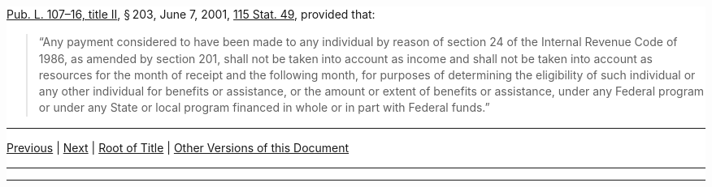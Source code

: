 [Pub. L. 107–16, title II][/us/pl/107/16/tII], § 203, June 7, 2001, [115 Stat. 49][/us/stat/115/49], provided that: 

> “Any payment considered to have been made to any individual by reason of section 24 of the Internal Revenue Code of 1986, as amended by section 201, shall not be taken into account as income and shall not be taken into account as resources for the month of receipt and the following month, for purposes of determining the eligibility of such individual or any other individual for benefits or assistance, or the amount or extent of benefits or assistance, under any Federal program or under any State or local program financed in whole or in part with Federal funds.”

----------

[Previous](./../../../../../../../..//us/usc/t26/stA/ch1/schA/ptIV/sptA/m__us_usc_t26_s23.md) | [Next](./../../../../../../../..//us/usc/t26/stA/ch1/schA/ptIV/sptA/m__us_usc_t26_s25.md) | [Root of Title](./../../../../../../../../) | [Other Versions of this Document](https://publicdocs.github.io/go/links?ns=uslm&ref=%2Fus%2Fusc%2Ft26%2Fs24)

----------
----------

[/us/pl/114/113/dQ/tI]: https://publicdocs.github.io/go/links?ns=uslm&ref=%2Fus%2Fpl%2F114%2F113%2FdQ%2FtI
[/us/stat/129/3044]: https://publicdocs.github.io/go/links?ns=uslm&ref=%2Fus%2Fstat%2F129%2F3044
[/us/pl/105/34/tI]: https://publicdocs.github.io/go/links?ns=uslm&ref=%2Fus%2Fpl%2F105%2F34%2FtI
[/us/stat/111/796]: https://publicdocs.github.io/go/links?ns=uslm&ref=%2Fus%2Fstat%2F111%2F796
[/us/pl/105/206/tVI]: https://publicdocs.github.io/go/links?ns=uslm&ref=%2Fus%2Fpl%2F105%2F206%2FtVI
[/us/stat/112/790]: https://publicdocs.github.io/go/links?ns=uslm&ref=%2Fus%2Fstat%2F112%2F790
[/us/pl/105/277/dJ/tII]: https://publicdocs.github.io/go/links?ns=uslm&ref=%2Fus%2Fpl%2F105%2F277%2FdJ%2FtII
[/us/stat/112/2681-901]: https://publicdocs.github.io/go/links?ns=uslm&ref=%2Fus%2Fstat%2F112%2F2681-901
[/us/pl/106/170/tV]: https://publicdocs.github.io/go/links?ns=uslm&ref=%2Fus%2Fpl%2F106%2F170%2FtV
[/us/stat/113/1919]: https://publicdocs.github.io/go/links?ns=uslm&ref=%2Fus%2Fstat%2F113%2F1919
[/us/pl/107/16/tII]: https://publicdocs.github.io/go/links?ns=uslm&ref=%2Fus%2Fpl%2F107%2F16%2FtII
[/us/stat/115/45-47]: https://publicdocs.github.io/go/links?ns=uslm&ref=%2Fus%2Fstat%2F115%2F45-47
[/us/pl/107/90/tII]: https://publicdocs.github.io/go/links?ns=uslm&ref=%2Fus%2Fpl%2F107%2F90%2FtII
[/us/stat/115/893]: https://publicdocs.github.io/go/links?ns=uslm&ref=%2Fus%2Fstat%2F115%2F893
[/us/pl/107/147/tIV]: https://publicdocs.github.io/go/links?ns=uslm&ref=%2Fus%2Fpl%2F107%2F147%2FtIV
[/us/stat/116/45]: https://publicdocs.github.io/go/links?ns=uslm&ref=%2Fus%2Fstat%2F116%2F45
[/us/pl/108/27/tI]: https://publicdocs.github.io/go/links?ns=uslm&ref=%2Fus%2Fpl%2F108%2F27%2FtI
[/us/stat/117/753]: https://publicdocs.github.io/go/links?ns=uslm&ref=%2Fus%2Fstat%2F117%2F753
[/us/pl/108/311/tI]: https://publicdocs.github.io/go/links?ns=uslm&ref=%2Fus%2Fpl%2F108%2F311%2FtI
[/us/stat/118/1167]: https://publicdocs.github.io/go/links?ns=uslm&ref=%2Fus%2Fstat%2F118%2F1167
[/us/pl/109/135/tIV]: https://publicdocs.github.io/go/links?ns=uslm&ref=%2Fus%2Fpl%2F109%2F135%2FtIV
[/us/stat/119/2613]: https://publicdocs.github.io/go/links?ns=uslm&ref=%2Fus%2Fstat%2F119%2F2613
[/us/pl/110/172]: https://publicdocs.github.io/go/links?ns=uslm&ref=%2Fus%2Fpl%2F110%2F172
[/us/stat/121/2488]: https://publicdocs.github.io/go/links?ns=uslm&ref=%2Fus%2Fstat%2F121%2F2488
[/us/pl/110/343/dB/tI]: https://publicdocs.github.io/go/links?ns=uslm&ref=%2Fus%2Fpl%2F110%2F343%2FdB%2FtI
[/us/stat/122/3817]: https://publicdocs.github.io/go/links?ns=uslm&ref=%2Fus%2Fstat%2F122%2F3817
[/us/pl/110/351/tV]: https://publicdocs.github.io/go/links?ns=uslm&ref=%2Fus%2Fpl%2F110%2F351%2FtV
[/us/stat/122/3979]: https://publicdocs.github.io/go/links?ns=uslm&ref=%2Fus%2Fstat%2F122%2F3979
[/us/pl/111/5/dB/tI]: https://publicdocs.github.io/go/links?ns=uslm&ref=%2Fus%2Fpl%2F111%2F5%2FdB%2FtI
[/us/stat/123/313]: https://publicdocs.github.io/go/links?ns=uslm&ref=%2Fus%2Fstat%2F123%2F313
[/us/pl/111/148/tX]: https://publicdocs.github.io/go/links?ns=uslm&ref=%2Fus%2Fpl%2F111%2F148%2FtX
[/us/stat/124/1023]: https://publicdocs.github.io/go/links?ns=uslm&ref=%2Fus%2Fstat%2F124%2F1023
[/us/pl/111/312/tI]: https://publicdocs.github.io/go/links?ns=uslm&ref=%2Fus%2Fpl%2F111%2F312%2FtI
[/us/stat/124/3298]: https://publicdocs.github.io/go/links?ns=uslm&ref=%2Fus%2Fstat%2F124%2F3298
[/us/pl/112/240/tI]: https://publicdocs.github.io/go/links?ns=uslm&ref=%2Fus%2Fpl%2F112%2F240%2FtI
[/us/stat/126/2319]: https://publicdocs.github.io/go/links?ns=uslm&ref=%2Fus%2Fstat%2F126%2F2319
[/us/pl/113/295/dA/tII]: https://publicdocs.github.io/go/links?ns=uslm&ref=%2Fus%2Fpl%2F113%2F295%2FdA%2FtII
[/us/stat/128/4028]: https://publicdocs.github.io/go/links?ns=uslm&ref=%2Fus%2Fstat%2F128%2F4028
[/us/pl/114/27/tVIII]: https://publicdocs.github.io/go/links?ns=uslm&ref=%2Fus%2Fpl%2F114%2F27%2FtVIII
[/us/stat/129/418]: https://publicdocs.github.io/go/links?ns=uslm&ref=%2Fus%2Fstat%2F129%2F418
[/us/pl/114/113/dQ/tI]: https://publicdocs.github.io/go/links?ns=uslm&ref=%2Fus%2Fpl%2F114%2F113%2FdQ%2FtI
[/us/stat/129/3044]: https://publicdocs.github.io/go/links?ns=uslm&ref=%2Fus%2Fstat%2F129%2F3044
[/us/usc/t26/s1]: https://publicdocs.github.io/go/links?ns=uslm&ref=%2Fus%2Fusc%2Ft26%2Fs1
[/us/pl/92/178/tVII]: https://publicdocs.github.io/go/links?ns=uslm&ref=%2Fus%2Fpl%2F92%2F178%2FtVII
[/us/stat/85/560]: https://publicdocs.github.io/go/links?ns=uslm&ref=%2Fus%2Fstat%2F85%2F560
[/us/pl/93/625]: https://publicdocs.github.io/go/links?ns=uslm&ref=%2Fus%2Fpl%2F93%2F625
[/us/stat/88/2119]: https://publicdocs.github.io/go/links?ns=uslm&ref=%2Fus%2Fstat%2F88%2F2119
[/us/pl/94/455/tV]: https://publicdocs.github.io/go/links?ns=uslm&ref=%2Fus%2Fpl%2F94%2F455%2FtV
[/us/stat/90/1562]: https://publicdocs.github.io/go/links?ns=uslm&ref=%2Fus%2Fstat%2F90%2F1562
[/us/pl/95/600/tI]: https://publicdocs.github.io/go/links?ns=uslm&ref=%2Fus%2Fpl%2F95%2F600%2FtI

[/us/stat/92/2778]: https://publicdocs.github.io/go/links?ns=uslm&ref=%2Fus%2Fstat%2F92%2F2778
[/us/pl/97/473/tII]: https://publicdocs.github.io/go/links?ns=uslm&ref=%2Fus%2Fpl%2F97%2F473%2FtII
[/us/stat/96/2609]: https://publicdocs.github.io/go/links?ns=uslm&ref=%2Fus%2Fstat%2F96%2F2609
[/us/pl/98/21/tI]: https://publicdocs.github.io/go/links?ns=uslm&ref=%2Fus%2Fpl%2F98%2F21%2FtI
[/us/stat/97/87]: https://publicdocs.github.io/go/links?ns=uslm&ref=%2Fus%2Fstat%2F97%2F87
[/us/pl/98/369/dA/tIV]: https://publicdocs.github.io/go/links?ns=uslm&ref=%2Fus%2Fpl%2F98%2F369%2FdA%2FtIV
[/us/stat/98/826]: https://publicdocs.github.io/go/links?ns=uslm&ref=%2Fus%2Fstat%2F98%2F826
[/us/pl/99/514/tI]: https://publicdocs.github.io/go/links?ns=uslm&ref=%2Fus%2Fpl%2F99%2F514%2FtI
[/us/stat/100/2108]: https://publicdocs.github.io/go/links?ns=uslm&ref=%2Fus%2Fstat%2F100%2F2108
[/us/pl/114/113]: https://publicdocs.github.io/go/links?ns=uslm&ref=%2Fus%2Fpl%2F114%2F113
[/us/pl/114/113]: https://publicdocs.github.io/go/links?ns=uslm&ref=%2Fus%2Fpl%2F114%2F113
[/us/pl/114/27]: https://publicdocs.github.io/go/links?ns=uslm&ref=%2Fus%2Fpl%2F114%2F27
[/us/pl/114/113]: https://publicdocs.github.io/go/links?ns=uslm&ref=%2Fus%2Fpl%2F114%2F113
[/us/pl/114/113]: https://publicdocs.github.io/go/links?ns=uslm&ref=%2Fus%2Fpl%2F114%2F113
[/us/pl/113/295]: https://publicdocs.github.io/go/links?ns=uslm&ref=%2Fus%2Fpl%2F113%2F295
[/us/pl/111/5]: https://publicdocs.github.io/go/links?ns=uslm&ref=%2Fus%2Fpl%2F111%2F5
[/us/pl/112/240]: https://publicdocs.github.io/go/links?ns=uslm&ref=%2Fus%2Fpl%2F112%2F240
[/us/pl/112/240]: https://publicdocs.github.io/go/links?ns=uslm&ref=%2Fus%2Fpl%2F112%2F240
[/us/pl/112/240]: https://publicdocs.github.io/go/links?ns=uslm&ref=%2Fus%2Fpl%2F112%2F240
[/us/pl/112/240]: https://publicdocs.github.io/go/links?ns=uslm&ref=%2Fus%2Fpl%2F112%2F240
[/us/pl/113/295]: https://publicdocs.github.io/go/links?ns=uslm&ref=%2Fus%2Fpl%2F113%2F295
[/us/pl/111/148]: https://publicdocs.github.io/go/links?ns=uslm&ref=%2Fus%2Fpl%2F111%2F148
[/us/pl/111/312]: https://publicdocs.github.io/go/links?ns=uslm&ref=%2Fus%2Fpl%2F111%2F312
[/us/pl/111/312]: https://publicdocs.github.io/go/links?ns=uslm&ref=%2Fus%2Fpl%2F111%2F312
[/us/pl/113/295]: https://publicdocs.github.io/go/links?ns=uslm&ref=%2Fus%2Fpl%2F113%2F295
[/us/pl/111/5]: https://publicdocs.github.io/go/links?ns=uslm&ref=%2Fus%2Fpl%2F111%2F5
[/us/pl/111/5]: https://publicdocs.github.io/go/links?ns=uslm&ref=%2Fus%2Fpl%2F111%2F5
[/us/pl/111/5]: https://publicdocs.github.io/go/links?ns=uslm&ref=%2Fus%2Fpl%2F111%2F5
[/us/pl/111/5]: https://publicdocs.github.io/go/links?ns=uslm&ref=%2Fus%2Fpl%2F111%2F5
[/us/pl/113/295]: https://publicdocs.github.io/go/links?ns=uslm&ref=%2Fus%2Fpl%2F113%2F295
[/us/pl/110/351]: https://publicdocs.github.io/go/links?ns=uslm&ref=%2Fus%2Fpl%2F110%2F351
[/us/pl/110/343]: https://publicdocs.github.io/go/links?ns=uslm&ref=%2Fus%2Fpl%2F110%2F343
[/us/pl/110/343]: https://publicdocs.github.io/go/links?ns=uslm&ref=%2Fus%2Fpl%2F110%2F343
[/us/pl/110/343]: https://publicdocs.github.io/go/links?ns=uslm&ref=%2Fus%2Fpl%2F110%2F343
[/us/pl/109/135]: https://publicdocs.github.io/go/links?ns=uslm&ref=%2Fus%2Fpl%2F109%2F135
[/us/pl/109/135]: https://publicdocs.github.io/go/links?ns=uslm&ref=%2Fus%2Fpl%2F109%2F135
[/us/pl/108/311]: https://publicdocs.github.io/go/links?ns=uslm&ref=%2Fus%2Fpl%2F108%2F311
[/us/pl/108/311]: https://publicdocs.github.io/go/links?ns=uslm&ref=%2Fus%2Fpl%2F108%2F311
[/us/pl/108/311]: https://publicdocs.github.io/go/links?ns=uslm&ref=%2Fus%2Fpl%2F108%2F311
[/us/pl/108/311]: https://publicdocs.github.io/go/links?ns=uslm&ref=%2Fus%2Fpl%2F108%2F311
[/us/pl/108/311]: https://publicdocs.github.io/go/links?ns=uslm&ref=%2Fus%2Fpl%2F108%2F311
[/us/pl/108/311]: https://publicdocs.github.io/go/links?ns=uslm&ref=%2Fus%2Fpl%2F108%2F311
[/us/pl/107/90]: https://publicdocs.github.io/go/links?ns=uslm&ref=%2Fus%2Fpl%2F107%2F90
[/us/pl/108/27]: https://publicdocs.github.io/go/links?ns=uslm&ref=%2Fus%2Fpl%2F108%2F27
[/us/pl/107/147]: https://publicdocs.github.io/go/links?ns=uslm&ref=%2Fus%2Fpl%2F107%2F147
[/us/pl/107/16]: https://publicdocs.github.io/go/links?ns=uslm&ref=%2Fus%2Fpl%2F107%2F16
[/us/pl/107/147]: https://publicdocs.github.io/go/links?ns=uslm&ref=%2Fus%2Fpl%2F107%2F147
[/us/pl/107/16]: https://publicdocs.github.io/go/links?ns=uslm&ref=%2Fus%2Fpl%2F107%2F16
[/us/pl/107/16]: https://publicdocs.github.io/go/links?ns=uslm&ref=%2Fus%2Fpl%2F107%2F16
[/us/pl/107/16]: https://publicdocs.github.io/go/links?ns=uslm&ref=%2Fus%2Fpl%2F107%2F16
[/us/pl/107/16]: https://publicdocs.github.io/go/links?ns=uslm&ref=%2Fus%2Fpl%2F107%2F16
[/us/pl/107/16]: https://publicdocs.github.io/go/links?ns=uslm&ref=%2Fus%2Fpl%2F107%2F16
[/us/pl/107/147]: https://publicdocs.github.io/go/links?ns=uslm&ref=%2Fus%2Fpl%2F107%2F147
[/us/pl/107/16]: https://publicdocs.github.io/go/links?ns=uslm&ref=%2Fus%2Fpl%2F107%2F16
[/us/pl/107/16]: https://publicdocs.github.io/go/links?ns=uslm&ref=%2Fus%2Fpl%2F107%2F16
[/us/pl/107/16]: https://publicdocs.github.io/go/links?ns=uslm&ref=%2Fus%2Fpl%2F107%2F16
[/us/pl/107/16]: https://publicdocs.github.io/go/links?ns=uslm&ref=%2Fus%2Fpl%2F107%2F16
[/us/pl/107/16]: https://publicdocs.github.io/go/links?ns=uslm&ref=%2Fus%2Fpl%2F107%2F16
[/us/pl/107/16]: https://publicdocs.github.io/go/links?ns=uslm&ref=%2Fus%2Fpl%2F107%2F16
[/us/pl/107/16]: https://publicdocs.github.io/go/links?ns=uslm&ref=%2Fus%2Fpl%2F107%2F16
[/us/pl/107/90]: https://publicdocs.github.io/go/links?ns=uslm&ref=%2Fus%2Fpl%2F107%2F90
[/us/pl/108/311]: https://publicdocs.github.io/go/links?ns=uslm&ref=%2Fus%2Fpl%2F108%2F311
[/us/pl/107/16]: https://publicdocs.github.io/go/links?ns=uslm&ref=%2Fus%2Fpl%2F107%2F16
[/us/pl/107/16]: https://publicdocs.github.io/go/links?ns=uslm&ref=%2Fus%2Fpl%2F107%2F16
[/us/pl/106/170]: https://publicdocs.github.io/go/links?ns=uslm&ref=%2Fus%2Fpl%2F106%2F170
[/us/pl/105/206]: https://publicdocs.github.io/go/links?ns=uslm&ref=%2Fus%2Fpl%2F105%2F206
[/us/pl/105/277]: https://publicdocs.github.io/go/links?ns=uslm&ref=%2Fus%2Fpl%2F105%2F277
[/us/pl/105/206]: https://publicdocs.github.io/go/links?ns=uslm&ref=%2Fus%2Fpl%2F105%2F206
[/us/pl/105/206]: https://publicdocs.github.io/go/links?ns=uslm&ref=%2Fus%2Fpl%2F105%2F206
[/us/pl/105/206]: https://publicdocs.github.io/go/links?ns=uslm&ref=%2Fus%2Fpl%2F105%2F206
[/us/pl/105/206]: https://publicdocs.github.io/go/links?ns=uslm&ref=%2Fus%2Fpl%2F105%2F206
[/us/pl/114/113/dQ/tII]: https://publicdocs.github.io/go/links?ns=uslm&ref=%2Fus%2Fpl%2F114%2F113%2FdQ%2FtII
[/us/stat/129/3081]: https://publicdocs.github.io/go/links?ns=uslm&ref=%2Fus%2Fstat%2F129%2F3081
[/us/pl/114/113/dQ/tII]: https://publicdocs.github.io/go/links?ns=uslm&ref=%2Fus%2Fpl%2F114%2F113%2FdQ%2FtII
[/us/stat/129/3084]: https://publicdocs.github.io/go/links?ns=uslm&ref=%2Fus%2Fstat%2F129%2F3084
[/us/stat/128/4031]: https://publicdocs.github.io/go/links?ns=uslm&ref=%2Fus%2Fstat%2F128%2F4031
[/us/stat/126/2320]: https://publicdocs.github.io/go/links?ns=uslm&ref=%2Fus%2Fstat%2F126%2F2320
[/us/usc/t26/s25A]: https://publicdocs.github.io/go/links?ns=uslm&ref=%2Fus%2Fusc%2Ft26%2Fs25A
[/us/usc/t26/s6409]: https://publicdocs.github.io/go/links?ns=uslm&ref=%2Fus%2Fusc%2Ft26%2Fs6409
[/us/pl/112/240/s104/c/2/B]: https://publicdocs.github.io/go/links?ns=uslm&ref=%2Fus%2Fpl%2F112%2F240%2Fs104%2Fc%2F2%2FB
[/us/pl/112/240/s104/d]: https://publicdocs.github.io/go/links?ns=uslm&ref=%2Fus%2Fpl%2F112%2F240%2Fs104%2Fd
[/us/usc/t26/s23]: https://publicdocs.github.io/go/links?ns=uslm&ref=%2Fus%2Fusc%2Ft26%2Fs23
[/us/stat/124/3299]: https://publicdocs.github.io/go/links?ns=uslm&ref=%2Fus%2Fstat%2F124%2F3299
[/us/usc/t26/s25A]: https://publicdocs.github.io/go/links?ns=uslm&ref=%2Fus%2Fusc%2Ft26%2Fs25A
[/us/pl/111/148]: https://publicdocs.github.io/go/links?ns=uslm&ref=%2Fus%2Fpl%2F111%2F148
[/us/pl/111/148/s10909/c]: https://publicdocs.github.io/go/links?ns=uslm&ref=%2Fus%2Fpl%2F111%2F148%2Fs10909%2Fc
[/us/pl/111/148]: https://publicdocs.github.io/go/links?ns=uslm&ref=%2Fus%2Fpl%2F111%2F148
[/us/pl/111/148/s10909/d]: https://publicdocs.github.io/go/links?ns=uslm&ref=%2Fus%2Fpl%2F111%2F148%2Fs10909%2Fd
[/us/stat/123/315]: https://publicdocs.github.io/go/links?ns=uslm&ref=%2Fus%2Fstat%2F123%2F315
[/us/usc/t31/s1324]: https://publicdocs.github.io/go/links?ns=uslm&ref=%2Fus%2Fusc%2Ft31%2Fs1324
[/us/stat/123/315]: https://publicdocs.github.io/go/links?ns=uslm&ref=%2Fus%2Fstat%2F123%2F315
[/us/pl/107/16]: https://publicdocs.github.io/go/links?ns=uslm&ref=%2Fus%2Fpl%2F107%2F16
[/us/stat/126/2315]: https://publicdocs.github.io/go/links?ns=uslm&ref=%2Fus%2Fstat%2F126%2F2315
[/us/stat/123/331]: https://publicdocs.github.io/go/links?ns=uslm&ref=%2Fus%2Fstat%2F123%2F331
[/us/stat/123/331]: https://publicdocs.github.io/go/links?ns=uslm&ref=%2Fus%2Fstat%2F123%2F331
[/us/pl/107/16]: https://publicdocs.github.io/go/links?ns=uslm&ref=%2Fus%2Fpl%2F107%2F16
[/us/stat/126/2315]: https://publicdocs.github.io/go/links?ns=uslm&ref=%2Fus%2Fstat%2F126%2F2315
[/us/stat/123/333]: https://publicdocs.github.io/go/links?ns=uslm&ref=%2Fus%2Fstat%2F123%2F333
[/us/stat/123/333]: https://publicdocs.github.io/go/links?ns=uslm&ref=%2Fus%2Fstat%2F123%2F333
[/us/pl/107/16]: https://publicdocs.github.io/go/links?ns=uslm&ref=%2Fus%2Fpl%2F107%2F16
[/us/stat/126/2315]: https://publicdocs.github.io/go/links?ns=uslm&ref=%2Fus%2Fstat%2F126%2F2315
[/us/stat/122/3980]: https://publicdocs.github.io/go/links?ns=uslm&ref=%2Fus%2Fstat%2F122%2F3980
[/us/usc/t26/s152]: https://publicdocs.github.io/go/links?ns=uslm&ref=%2Fus%2Fusc%2Ft26%2Fs152
[/us/pl/110/343/dB/tI/s106/e/2/B]: https://publicdocs.github.io/go/links?ns=uslm&ref=%2Fus%2Fpl%2F110%2F343%2FdB%2FtI%2Fs106%2Fe%2F2%2FB
[/us/pl/107/16]: https://publicdocs.github.io/go/links?ns=uslm&ref=%2Fus%2Fpl%2F107%2F16
[/us/pl/110/343]: https://publicdocs.github.io/go/links?ns=uslm&ref=%2Fus%2Fpl%2F110%2F343
[/us/usc/t26/s23]: https://publicdocs.github.io/go/links?ns=uslm&ref=%2Fus%2Fusc%2Ft26%2Fs23
[/us/pl/107/16]: https://publicdocs.github.io/go/links?ns=uslm&ref=%2Fus%2Fpl%2F107%2F16
[/us/stat/126/2315]: https://publicdocs.github.io/go/links?ns=uslm&ref=%2Fus%2Fstat%2F126%2F2315
[/us/pl/110/343/dB/tII]: https://publicdocs.github.io/go/links?ns=uslm&ref=%2Fus%2Fpl%2F110%2F343%2FdB%2FtII
[/us/stat/122/3839]: https://publicdocs.github.io/go/links?ns=uslm&ref=%2Fus%2Fstat%2F122%2F3839
[/us/usc/t26/s30D]: https://publicdocs.github.io/go/links?ns=uslm&ref=%2Fus%2Fusc%2Ft26%2Fs30D
[/us/pl/107/16]: https://publicdocs.github.io/go/links?ns=uslm&ref=%2Fus%2Fpl%2F107%2F16
[/us/stat/126/2315]: https://publicdocs.github.io/go/links?ns=uslm&ref=%2Fus%2Fstat%2F126%2F2315
[/us/pl/110/343/dC/tV]: https://publicdocs.github.io/go/links?ns=uslm&ref=%2Fus%2Fpl%2F110%2F343%2FdC%2FtV
[/us/stat/122/3876]: https://publicdocs.github.io/go/links?ns=uslm&ref=%2Fus%2Fstat%2F122%2F3876
[/us/stat/121/2489]: https://publicdocs.github.io/go/links?ns=uslm&ref=%2Fus%2Fstat%2F121%2F2489
[/us/pl/109/135]: https://publicdocs.github.io/go/links?ns=uslm&ref=%2Fus%2Fpl%2F109%2F135
[/us/pl/109/135]: https://publicdocs.github.io/go/links?ns=uslm&ref=%2Fus%2Fpl%2F109%2F135
[/us/pl/107/16]: https://publicdocs.github.io/go/links?ns=uslm&ref=%2Fus%2Fpl%2F107%2F16
[/us/pl/109/135/s402/i/3/H]: https://publicdocs.github.io/go/links?ns=uslm&ref=%2Fus%2Fpl%2F109%2F135%2Fs402%2Fi%2F3%2FH
[/us/usc/t26/s23]: https://publicdocs.github.io/go/links?ns=uslm&ref=%2Fus%2Fusc%2Ft26%2Fs23
[/us/pl/107/16]: https://publicdocs.github.io/go/links?ns=uslm&ref=%2Fus%2Fpl%2F107%2F16
[/us/stat/126/2315]: https://publicdocs.github.io/go/links?ns=uslm&ref=%2Fus%2Fstat%2F126%2F2315
[/us/pl/109/135]: https://publicdocs.github.io/go/links?ns=uslm&ref=%2Fus%2Fpl%2F109%2F135
[/us/pl/109/58]: https://publicdocs.github.io/go/links?ns=uslm&ref=%2Fus%2Fpl%2F109%2F58
[/us/pl/109/135/s402/m]: https://publicdocs.github.io/go/links?ns=uslm&ref=%2Fus%2Fpl%2F109%2F135%2Fs402%2Fm
[/us/usc/t26/s23]: https://publicdocs.github.io/go/links?ns=uslm&ref=%2Fus%2Fusc%2Ft26%2Fs23
[/us/pl/108/311/s101/a]: https://publicdocs.github.io/go/links?ns=uslm&ref=%2Fus%2Fpl%2F108%2F311%2Fs101%2Fa
[/us/pl/108/311/s101/e]: https://publicdocs.github.io/go/links?ns=uslm&ref=%2Fus%2Fpl%2F108%2F311%2Fs101%2Fe
[/us/stat/118/1168]: https://publicdocs.github.io/go/links?ns=uslm&ref=%2Fus%2Fstat%2F118%2F1168
[/us/stat/118/1169]: https://publicdocs.github.io/go/links?ns=uslm&ref=%2Fus%2Fstat%2F118%2F1169
[/us/pl/108/311]: https://publicdocs.github.io/go/links?ns=uslm&ref=%2Fus%2Fpl%2F108%2F311
[/us/pl/107/16]: https://publicdocs.github.io/go/links?ns=uslm&ref=%2Fus%2Fpl%2F107%2F16
[/us/pl/108/311/s105]: https://publicdocs.github.io/go/links?ns=uslm&ref=%2Fus%2Fpl%2F108%2F311%2Fs105
[/us/pl/107/16]: https://publicdocs.github.io/go/links?ns=uslm&ref=%2Fus%2Fpl%2F107%2F16
[/us/stat/126/2315]: https://publicdocs.github.io/go/links?ns=uslm&ref=%2Fus%2Fstat%2F126%2F2315
[/us/pl/108/311/s204]: https://publicdocs.github.io/go/links?ns=uslm&ref=%2Fus%2Fpl%2F108%2F311%2Fs204
[/us/pl/108/311/s208]: https://publicdocs.github.io/go/links?ns=uslm&ref=%2Fus%2Fpl%2F108%2F311%2Fs208
[/us/usc/t26/s2]: https://publicdocs.github.io/go/links?ns=uslm&ref=%2Fus%2Fusc%2Ft26%2Fs2
[/us/stat/117/754]: https://publicdocs.github.io/go/links?ns=uslm&ref=%2Fus%2Fstat%2F117%2F754
[/us/usc/t26/s6429]: https://publicdocs.github.io/go/links?ns=uslm&ref=%2Fus%2Fusc%2Ft26%2Fs6429
[/us/usc/t26/s6429]: https://publicdocs.github.io/go/links?ns=uslm&ref=%2Fus%2Fusc%2Ft26%2Fs6429
[/us/pl/108/27]: https://publicdocs.github.io/go/links?ns=uslm&ref=%2Fus%2Fpl%2F108%2F27
[/us/pl/107/16]: https://publicdocs.github.io/go/links?ns=uslm&ref=%2Fus%2Fpl%2F107%2F16
[/us/pl/108/27/s107]: https://publicdocs.github.io/go/links?ns=uslm&ref=%2Fus%2Fpl%2F108%2F27%2Fs107
[/us/pl/107/16]: https://publicdocs.github.io/go/links?ns=uslm&ref=%2Fus%2Fpl%2F107%2F16
[/us/stat/126/2315]: https://publicdocs.github.io/go/links?ns=uslm&ref=%2Fus%2Fstat%2F126%2F2315
[/us/pl/107/147/s411/b]: https://publicdocs.github.io/go/links?ns=uslm&ref=%2Fus%2Fpl%2F107%2F147%2Fs411%2Fb
[/us/pl/107/16]: https://publicdocs.github.io/go/links?ns=uslm&ref=%2Fus%2Fpl%2F107%2F16
[/us/pl/107/147/s411/x]: https://publicdocs.github.io/go/links?ns=uslm&ref=%2Fus%2Fpl%2F107%2F147%2Fs411%2Fx
[/us/usc/t26/s25B]: https://publicdocs.github.io/go/links?ns=uslm&ref=%2Fus%2Fusc%2Ft26%2Fs25B
[/us/pl/107/16]: https://publicdocs.github.io/go/links?ns=uslm&ref=%2Fus%2Fpl%2F107%2F16
[/us/pl/108/311/s312/b/2]: https://publicdocs.github.io/go/links?ns=uslm&ref=%2Fus%2Fpl%2F108%2F311%2Fs312%2Fb%2F2
[/us/usc/t26/s23]: https://publicdocs.github.io/go/links?ns=uslm&ref=%2Fus%2Fusc%2Ft26%2Fs23
[/us/pl/107/16]: https://publicdocs.github.io/go/links?ns=uslm&ref=%2Fus%2Fpl%2F107%2F16
[/us/pl/107/147/s601/b/2]: https://publicdocs.github.io/go/links?ns=uslm&ref=%2Fus%2Fpl%2F107%2F147%2Fs601%2Fb%2F2
[/us/usc/t26/s23]: https://publicdocs.github.io/go/links?ns=uslm&ref=%2Fus%2Fusc%2Ft26%2Fs23
[/us/stat/115/47]: https://publicdocs.github.io/go/links?ns=uslm&ref=%2Fus%2Fstat%2F115%2F47
[/us/pl/107/16/s202/f/2/B]: https://publicdocs.github.io/go/links?ns=uslm&ref=%2Fus%2Fpl%2F107%2F16%2Fs202%2Ff%2F2%2FB
[/us/pl/107/16/s202/g/1]: https://publicdocs.github.io/go/links?ns=uslm&ref=%2Fus%2Fpl%2F107%2F16%2Fs202%2Fg%2F1
[/us/usc/t26/s23]: https://publicdocs.github.io/go/links?ns=uslm&ref=%2Fus%2Fusc%2Ft26%2Fs23
[/us/pl/107/16/tVI]: https://publicdocs.github.io/go/links?ns=uslm&ref=%2Fus%2Fpl%2F107%2F16%2FtVI
[/us/stat/115/108]: https://publicdocs.github.io/go/links?ns=uslm&ref=%2Fus%2Fstat%2F115%2F108
[/us/usc/t26/s25B]: https://publicdocs.github.io/go/links?ns=uslm&ref=%2Fus%2Fusc%2Ft26%2Fs25B
[/us/usc/t26/s26]: https://publicdocs.github.io/go/links?ns=uslm&ref=%2Fus%2Fusc%2Ft26%2Fs26
[/us/pl/105/206]: https://publicdocs.github.io/go/links?ns=uslm&ref=%2Fus%2Fpl%2F105%2F206
[/us/pl/105/34]: https://publicdocs.github.io/go/links?ns=uslm&ref=%2Fus%2Fpl%2F105%2F34
[/us/pl/105/206/s6024]: https://publicdocs.github.io/go/links?ns=uslm&ref=%2Fus%2Fpl%2F105%2F206%2Fs6024
[/us/stat/111/799]: https://publicdocs.github.io/go/links?ns=uslm&ref=%2Fus%2Fstat%2F111%2F799
[/us/usc/t31/s1324]: https://publicdocs.github.io/go/links?ns=uslm&ref=%2Fus%2Fusc%2Ft31%2Fs1324
[/us/stat/115/49]: https://publicdocs.github.io/go/links?ns=uslm&ref=%2Fus%2Fstat%2F115%2F49